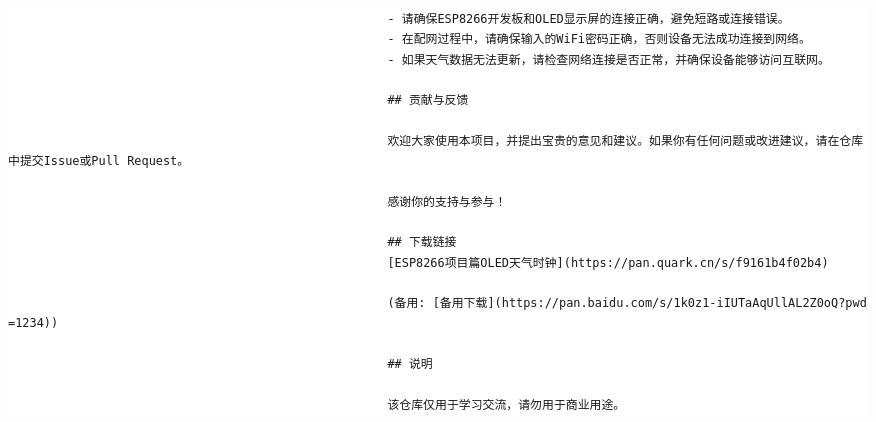                                                          - 请确保ESP8266开发板和OLED显示屏的连接正确，避免短路或连接错误。
                                                         - 在配网过程中，请确保输入的WiFi密码正确，否则设备无法成功连接到网络。
                                                         - 如果天气数据无法更新，请检查网络连接是否正常，并确保设备能够访问互联网。

                                                         ## 贡献与反馈

                                                         欢迎大家使用本项目，并提出宝贵的意见和建议。如果你有任何问题或改进建议，请在仓库中提交Issue或Pull Request。

                                                         感谢你的支持与参与！

                                                         ## 下载链接
                                                         [ESP8266项目篇OLED天气时钟](https://pan.quark.cn/s/f9161b4f02b4) 

                                                         (备用: [备用下载](https://pan.baidu.com/s/1k0z1-iIUTaAqUllAL2Z0oQ?pwd=1234))

                                                         ## 说明

                                                         该仓库仅用于学习交流，请勿用于商业用途。

